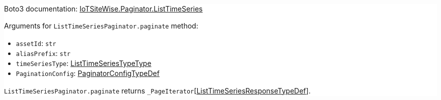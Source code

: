 Boto3 documentation:
[IoTSiteWise.Paginator.ListTimeSeries](https://boto3.amazonaws.com/v1/documentation/api/latest/reference/services/iotsitewise.html#IoTSiteWise.Paginator.ListTimeSeries)

Arguments for `ListTimeSeriesPaginator.paginate` method:

- `assetId`: `str`
- `aliasPrefix`: `str`
- `timeSeriesType`:
  [ListTimeSeriesTypeType](./literals.md#listtimeseriestypetype)
- `PaginationConfig`:
  [PaginatorConfigTypeDef](./type_defs.md#paginatorconfigtypedef)

`ListTimeSeriesPaginator.paginate` returns
`_PageIterator`\[[ListTimeSeriesResponseTypeDef](./type_defs.md#listtimeseriesresponsetypedef)\].
